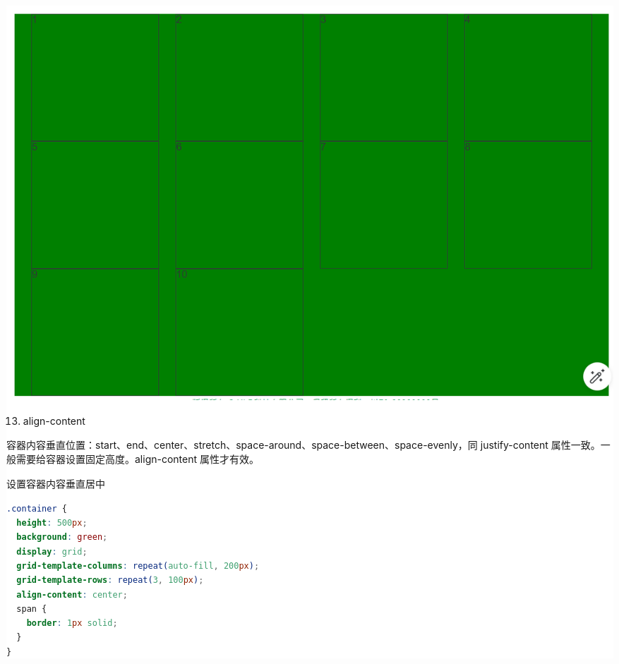 <img src="../../images/grid/34.jpg"/>

13. align-content

容器内容垂直位置：start、end、center、stretch、space-around、space-between、space-evenly，同 justify-content 属性一致。一般需要给容器设置固定高度。align-content 属性才有效。

设置容器内容垂直居中

```scss
.container {
  height: 500px;
  background: green;
  display: grid;
  grid-template-columns: repeat(auto-fill, 200px);
  grid-template-rows: repeat(3, 100px);
  align-content: center;
  span {
    border: 1px solid;
  }
}
```
